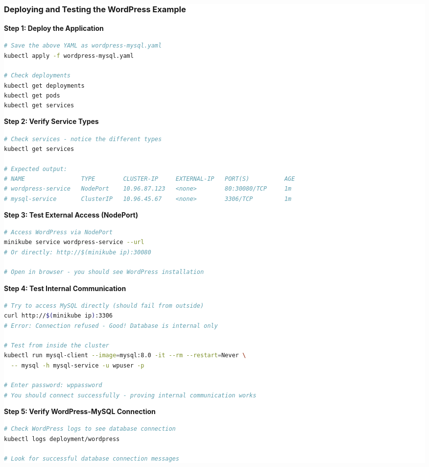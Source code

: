 ### Deploying and Testing the WordPress Example

**Step 1: Deploy the Application**
```bash
# Save the above YAML as wordpress-mysql.yaml
kubectl apply -f wordpress-mysql.yaml

# Check deployments
kubectl get deployments
kubectl get pods
kubectl get services
```

**Step 2: Verify Service Types**
```bash
# Check services - notice the different types
kubectl get services

# Expected output:
# NAME                TYPE        CLUSTER-IP     EXTERNAL-IP   PORT(S)          AGE
# wordpress-service   NodePort    10.96.87.123   <none>        80:30080/TCP     1m
# mysql-service       ClusterIP   10.96.45.67    <none>        3306/TCP         1m
```

**Step 3: Test External Access (NodePort)**
```bash
# Access WordPress via NodePort
minikube service wordpress-service --url
# Or directly: http://$(minikube ip):30080

# Open in browser - you should see WordPress installation
```

**Step 4: Test Internal Communication**
```bash
# Try to access MySQL directly (should fail from outside)
curl http://$(minikube ip):3306
# Error: Connection refused - Good! Database is internal only

# Test from inside the cluster
kubectl run mysql-client --image=mysql:8.0 -it --rm --restart=Never \
  -- mysql -h mysql-service -u wpuser -p

# Enter password: wppassword
# You should connect successfully - proving internal communication works
```

**Step 5: Verify WordPress-MySQL Connection**
```bash
# Check WordPress logs to see database connection
kubectl logs deployment/wordpress

# Look for successful database connection messages
```
